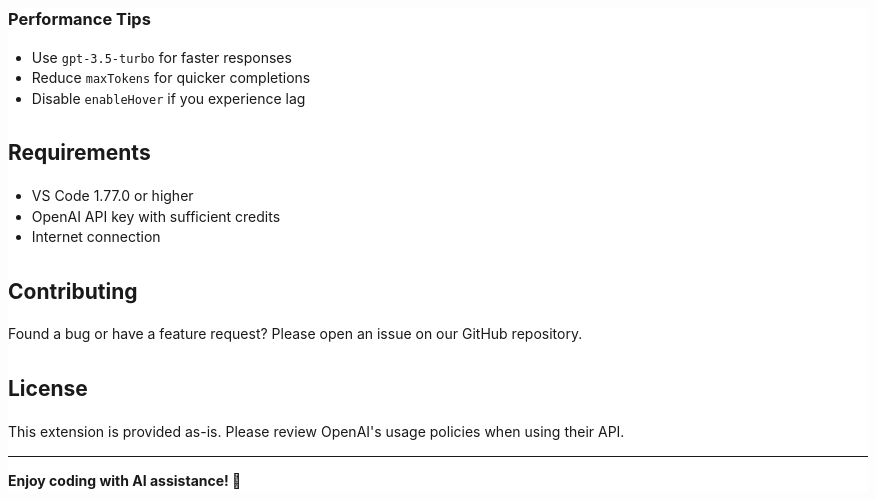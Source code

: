 ### Performance Tips
- Use `gpt-3.5-turbo` for faster responses
- Reduce `maxTokens` for quicker completions
- Disable `enableHover` if you experience lag

## Requirements

- VS Code 1.77.0 or higher
- OpenAI API key with sufficient credits
- Internet connection

## Contributing

Found a bug or have a feature request? Please open an issue on our GitHub repository.

## License

This extension is provided as-is. Please review OpenAI's usage policies when using their API.

---

**Enjoy coding with AI assistance! 🚀**
